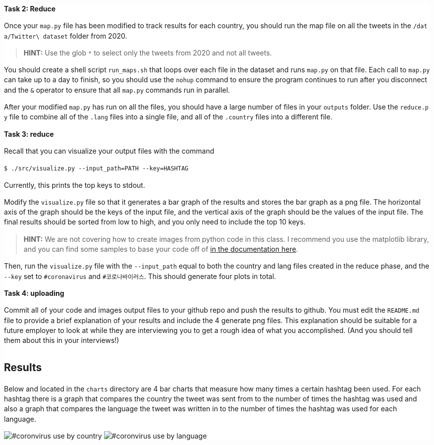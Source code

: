 **Task 2: Reduce**

Once your `map.py` file has been modified to track results for each country,
you should run the map file on all the tweets in the `/data/Twitter\ dataset` folder from 2020.

> **HINT:**
> Use the glob `*` to select only the tweets from 2020 and not all tweets.

You should create a shell script `run_maps.sh` that loops over each file in the dataset and runs `map.py` on that file.
Each call to `map.py` can take up to a day to finish, so you should use the `nohup` command to ensure the program continues to run after you disconnect and the `&` operator to ensure that all `map.py` commands run in parallel.

After your modified `map.py` has run on all the files,
you should have a large number of files in your `outputs` folder.
Use the `reduce.py` file to combine all of the `.lang` files into a single file,
and all of the `.country` files into a different file.

**Task 3: reduce**

Recall that you can visualize your output files with the command
```
$ ./src/visualize.py --input_path=PATH --key=HASHTAG
```
Currently, this prints the top keys to stdout.

Modify the `visualize.py` file so that it generates a bar graph of the results and stores the bar graph as a png file.
The horizontal axis of the graph should be the keys of the input file,
and the vertical axis of the graph should be the values of the input file.
The final results should be sorted from low to high, and you only need to include the top 10 keys.

> **HINT:**
> We are not covering how to create images from python code in this class.
> I recommend you use the matplotlib library,
> and you can find some samples to base your code off of [in the documentation here](https://matplotlib.org/3.1.1/tutorials/introductory/sample_plots.html).

Then, run the `visualize.py` file with the `--input_path` equal to both the country and lang files created in the reduce phase, and the `--key` set to `#coronavirus` and `#코로나바이러스`.
This should generate four plots in total.

**Task 4: uploading**

Commit all of your code and images output files to your github repo and push the results to github.
You must edit the `README.md` file to provide a brief explanation of your results and include the 4 generate png files.
This explanation should be suitable for a future employer to look at while they are interviewing you to get a rough idea of what you accomplished.
(And you should tell them about this in your interviews!)

## Results
Below and located in the `charts` directory are 4 bar charts that measure how many times a certain hashtag been used. For each hashtag there is a graph that compares the country the tweet was sent from to the number of times the hashtag was used and also a graph that compares the language the tweet was written in to the number of times the hashtag was used for each language.

![#coronvirus use by country](reduced.country.#coronavirus.png ) ![#coronvirus use by language](reduced.lang.#coronavirus.png)

